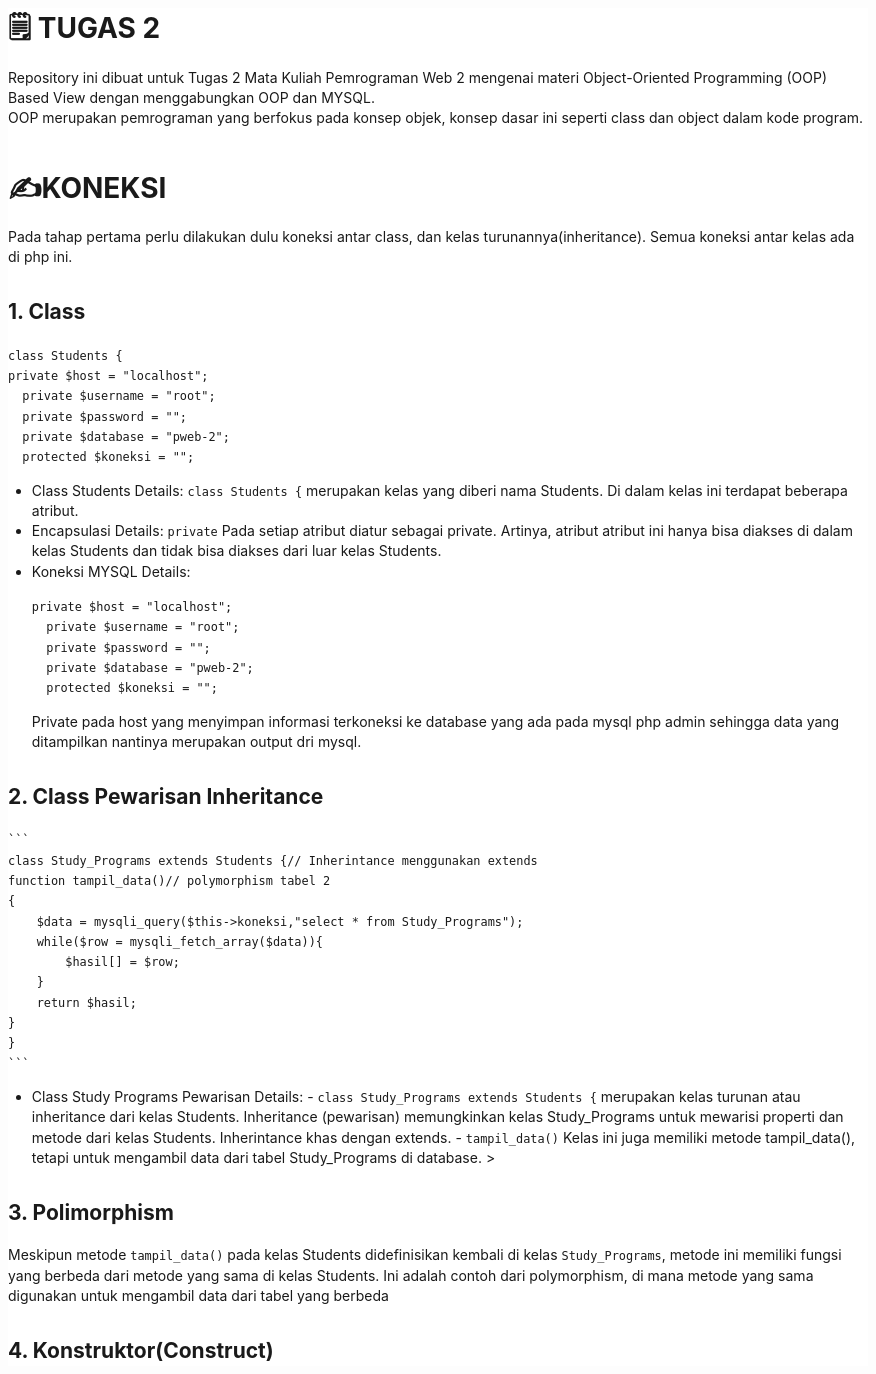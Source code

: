 <h1>🗒️ TUGAS 2</h1>
Repository ini dibuat untuk Tugas 2 Mata Kuliah Pemrograman Web 2 mengenai materi Object-Oriented Programming (OOP) Based View dengan menggabungkan OOP dan MYSQL.<br>
OOP merupakan pemrograman yang berfokus pada konsep objek, konsep dasar ini seperti class dan object dalam kode program.

<h1>✍️KONEKSI </h1>

Pada tahap pertama perlu dilakukan dulu koneksi antar class, dan kelas turunannya(inheritance). Semua koneksi antar kelas ada di php ini. 
## 1. Class
  ```
  class Students {
  private $host = "localhost";
	private $username = "root";
	private $password = "";
	private $database = "pweb-2";
	protected $koneksi = "";
  ```
  - Class Students Details: 
  ```class Students {``` merupakan kelas yang diberi nama Students. Di dalam       kelas ini terdapat beberapa atribut.
  - Encapsulasi Details:
    ```private``` Pada setiap atribut diatur sebagai private. Artinya, atribut       atribut ini hanya bisa diakses di dalam kelas Students dan tidak bisa          diakses dari luar kelas Students.
  - Koneksi MYSQL Details:
    ```
    private $host = "localhost";
	  private $username = "root";
	  private $password = "";
	  private $database = "pweb-2";
	  protected $koneksi = "";
    ```
    Private pada host yang menyimpan informasi terkoneksi ke database yang ada     pada mysql php admin sehingga data yang ditampilkan nantinya merupakan         output dri mysql.
    
## 2. Class Pewarisan Inheritance
    ```
    class Study_Programs extends Students {// Inherintance menggunakan extends
  	function tampil_data()// polymorphism tabel 2
  	{
  		$data = mysqli_query($this->koneksi,"select * from Study_Programs");
  		while($row = mysqli_fetch_array($data)){
  			$hasil[] = $row;
  		}
  		return $hasil;
  	}
    }
    ```
- Class Study Programs Pewarisan Details:
      - ```class Study_Programs extends Students {``` merupakan kelas turunan  atau inheritance dari kelas Students. Inheritance (pewarisan)                  memungkinkan kelas Study_Programs untuk mewarisi properti dan                  metode dari kelas Students. Inherintance khas dengan extends.
      - ```tampil_data()``` Kelas ini juga memiliki metode tampil_data(),               tetapi untuk mengambil data dari tabel Study_Programs di database.
        >
## 3. Polimorphism
Meskipun metode ```tampil_data()``` pada kelas Students didefinisikan kembali di kelas ```Study_Programs```, metode ini memiliki fungsi yang berbeda dari metode yang sama di kelas Students. Ini adalah contoh dari polymorphism, di mana metode yang sama digunakan untuk mengambil data dari tabel yang berbeda

## 4. Konstruktor(Construct)

  ```